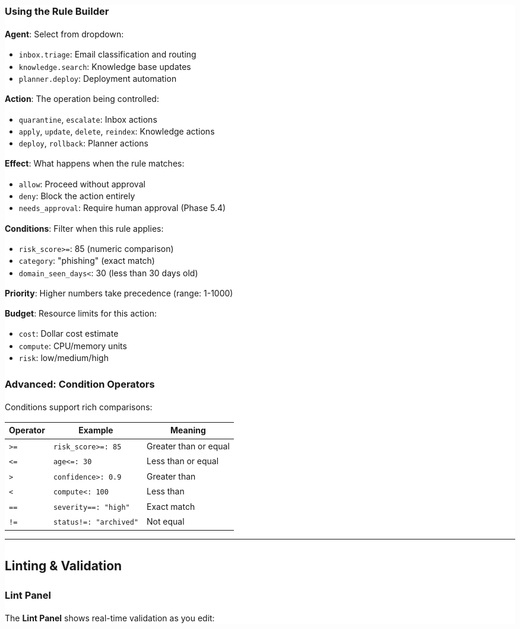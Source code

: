 ### Using the Rule Builder

**Agent**: Select from dropdown:
- `inbox.triage`: Email classification and routing
- `knowledge.search`: Knowledge base updates
- `planner.deploy`: Deployment automation

**Action**: The operation being controlled:
- `quarantine`, `escalate`: Inbox actions
- `apply`, `update`, `delete`, `reindex`: Knowledge actions
- `deploy`, `rollback`: Planner actions

**Effect**: What happens when the rule matches:
- `allow`: Proceed without approval
- `deny`: Block the action entirely
- `needs_approval`: Require human approval (Phase 5.4)

**Conditions**: Filter when this rule applies:
- `risk_score>=`: 85 (numeric comparison)
- `category`: "phishing" (exact match)
- `domain_seen_days<`: 30 (less than 30 days old)

**Priority**: Higher numbers take precedence (range: 1-1000)

**Budget**: Resource limits for this action:
- `cost`: Dollar cost estimate
- `compute`: CPU/memory units
- `risk`: low/medium/high

### Advanced: Condition Operators

Conditions support rich comparisons:

| Operator | Example | Meaning |
|----------|---------|---------|
| `>=` | `risk_score>=: 85` | Greater than or equal |
| `<=` | `age<=: 30` | Less than or equal |
| `>` | `confidence>: 0.9` | Greater than |
| `<` | `compute<: 100` | Less than |
| `==` | `severity==: "high"` | Exact match |
| `!=` | `status!=: "archived"` | Not equal |

---

## Linting & Validation

### Lint Panel

The **Lint Panel** shows real-time validation as you edit:
